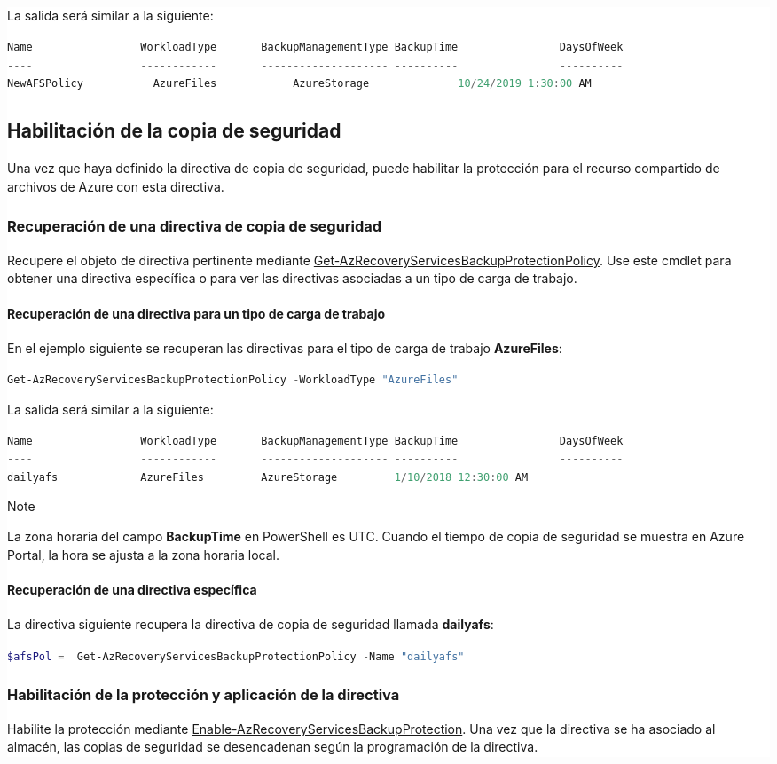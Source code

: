 La salida será similar a la siguiente:

```powershell
Name                 WorkloadType       BackupManagementType BackupTime                DaysOfWeek
----                 ------------       -------------------- ----------                ----------
NewAFSPolicy           AzureFiles            AzureStorage              10/24/2019 1:30:00 AM
```

## <a name="enable-backup"></a>Habilitación de la copia de seguridad

Una vez que haya definido la directiva de copia de seguridad, puede habilitar la protección para el recurso compartido de archivos de Azure con esta directiva.

### <a name="retrieve-a-backup-policy"></a>Recuperación de una directiva de copia de seguridad

Recupere el objeto de directiva pertinente mediante [Get-AzRecoveryServicesBackupProtectionPolicy](/powershell/module/az.recoveryservices/get-azrecoveryservicesbackupprotectionpolicy). Use este cmdlet para obtener una directiva específica o para ver las directivas asociadas a un tipo de carga de trabajo.

#### <a name="retrieve-a-policy-for-a-workload-type"></a>Recuperación de una directiva para un tipo de carga de trabajo

En el ejemplo siguiente se recuperan las directivas para el tipo de carga de trabajo **AzureFiles**:

```powershell
Get-AzRecoveryServicesBackupProtectionPolicy -WorkloadType "AzureFiles"
```

La salida será similar a la siguiente:

```powershell
Name                 WorkloadType       BackupManagementType BackupTime                DaysOfWeek
----                 ------------       -------------------- ----------                ----------
dailyafs             AzureFiles         AzureStorage         1/10/2018 12:30:00 AM
```

> [!NOTE]
> La zona horaria del campo **BackupTime** en PowerShell es UTC. Cuando el tiempo de copia de seguridad se muestra en Azure Portal, la hora se ajusta a la zona horaria local.

#### <a name="retrieve-a-specific-policy"></a>Recuperación de una directiva específica

La directiva siguiente recupera la directiva de copia de seguridad llamada **dailyafs**:

```powershell
$afsPol =  Get-AzRecoveryServicesBackupProtectionPolicy -Name "dailyafs"
```

### <a name="enable-protection-and-apply-the-policy"></a>Habilitación de la protección y aplicación de la directiva

Habilite la protección mediante [Enable-AzRecoveryServicesBackupProtection](/powershell/module/az.recoveryservices/enable-azrecoveryservicesbackupprotection). Una vez que la directiva se ha asociado al almacén, las copias de seguridad se desencadenan según la programación de la directiva.
